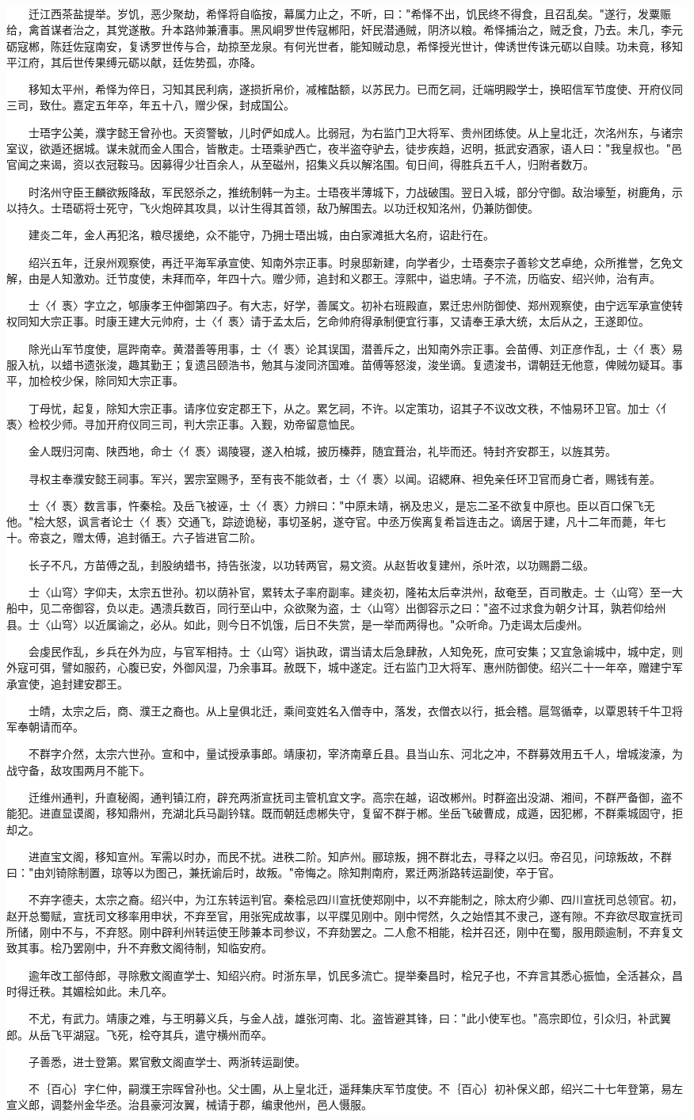　　迁江西茶盐提举。岁饥，恶少聚劫，希怿将自临按，幕属力止之，不听，曰："希怿不出，饥民终不得食，且召乱矣。"遂行，发粟赈给，禽首谋者治之，其党遂散。升本路帅兼漕事。黑风峒罗世传寇郴阳，奸民潜通贼，阴济以粮。希怿捕治之，贼乏食，乃去。未几，李元砺寇郴，陈廷佐寇南安，复诱罗世传与合，劫掠至龙泉。有何光世者，能知贼动息，希怿授光世计，俾诱世传诛元砺以自赎。功未竟，移知平江府，其后世传果缚元砺以献，廷佐势孤，亦降。

　　移知太平州，希怿为倅日，习知其民利病，遂损折帛价，减榷酤额，以苏民力。已而乞祠，迁端明殿学士，换昭信军节度使、开府仪同三司，致仕。嘉定五年卒，年五十八，赠少保，封成国公。

　　士珸字公美，濮字懿王曾孙也。天资警敏，儿时俨如成人。比弱冠，为右监门卫大将军、贵州团练使。从上皇北迁，次洺州东，与诸宗室议，欲遁还据城。谋未就而金人围合，皆散走。士珸乘驴西亡，夜半盗夺驴去，徒步疾趋，迟明，抵武安酒家，语人曰："我皇叔也。"邑官闻之来谒，资以衣冠鞍马。因募得少壮百余人，从至磁州，招集义兵以解洺围。旬日间，得胜兵五千人，归附者数万。

　　时洺州守臣王麟欲叛降敌，军民怒杀之，推统制韩一为主。士珸夜半薄城下，力战破围。翌日入城，部分守御。敌治壕堑，树鹿角，示以持久。士珸砺将士死守，飞火炮碎其攻具，以计生得其首领，敌乃解围去。以功迁权知洺州，仍兼防御使。

　　建炎二年，金人再犯洺，粮尽援绝，众不能守，乃拥士珸出城，由白家滩抵大名府，诏赴行在。

　　绍兴五年，迁泉州观察使，再迁平海军承宣使、知南外宗正事。时泉邸新建，向学者少，士珸奏宗子善轸文艺卓绝，众所推誉，乞免文解，由是人知激劝。迁节度使，未拜而卒，年四十六。赠少师，追封和义郡王。淳熙中，谥忠靖。子不流，历临安、绍兴帅，治有声。

　　士〈亻褭〉字立之，郇康孝王仲御第四子。有大志，好学，善属文。初补右班殿直，累迁忠州防御使、郑州观察使，由宁远军承宣使转权同知大宗正事。时康王建大元帅府，士〈亻褭〉请于孟太后，乞命帅府得承制便宜行事，又请奉王承大统，太后从之，王遂即位。

　　除光山军节度使，扈跸南幸。黄潜善等用事，士〈亻褭〉论其误国，潜善斥之，出知南外宗正事。会苗傅、刘正彦作乱，士〈亻褭〉易服入杭，以蜡书遗张浚，趣其勤王；复遗吕颐浩书，勉其与浚同济国难。苗傅等怒浚，浚坐谪。复遗浚书，谓朝廷无他意，俾贼勿疑耳。事平，加检校少保，除同知大宗正事。

　　丁母忧，起复，除知大宗正事。请序位安定郡王下，从之。累乞祠，不许。以定策功，诏其子不议改文秩，不怞易环卫官。加士〈亻褭〉检校少师。寻加开府仪同三司，判大宗正事。入觐，劝帝留意恤民。

　　金人既归河南、陕西地，命士〈亻褭〉谒陵寝，遂入柏城，披历榛莽，随宜葺治，礼毕而还。特封齐安郡王，以旌其劳。

　　寻权主奉濮安懿王祠事。军兴，罢宗室赐予，至有丧不能敛者，士〈亻褭〉以闻。诏緦麻、袒免亲任环卫官而身亡者，赐钱有差。

　　士〈亻褭〉数言事，忤秦桧。及岳飞被诬，士〈亻褭〉力辨曰："中原未靖，祸及忠义，是忘二圣不欲复中原也。臣以百口保飞无他。"桧大怒，讽言者论士〈亻褭〉交通飞，踪迹诡秘，事切圣躬，遂夺官。中丞万俟离复希旨连击之。谪居于建，凡十二年而薨，年七十。帝哀之，赠太傅，追封循王。六子皆进官二阶。

　　长子不凡，方苗傅之乱，刲股纳蜡书，持告张浚，以功转两官，易文资。从赵哲收复建州，杀叶浓，以功赐爵二级。

　　士〈山穹〉字仰夫，太宗五世孙。初以荫补官，累转太子率府副率。建炎初，隆祐太后幸洪州，敌奄至，百司散走。士〈山穹〉至一大船中，见二帝御容，负以走。遇溃兵数百，同行至山中，众欲聚为盗，士〈山穹〉出御容示之曰："盗不过求食为朝夕计耳，孰若仰给州县。士〈山穹〉以近属谕之，必从。如此，则今日不饥饿，后日不失赏，是一举而两得也。"众听命。乃走谒太后虔州。

　　会虔民作乱，乡兵在外为应，与官军相持。士〈山穹〉诣执政，谓当请太后急肆赦，人知免死，庶可安集；又宜急谕城中，城中定，则外寇可弭，譬如服药，心腹已安，外御风湿，乃余事耳。赦既下，城中遂定。迁右监门卫大将军、惠州防御使。绍兴二十一年卒，赠建宁军承宣使，追封建安郡王。

　　士皘，太宗之后，商、濮王之裔也。从上皇俱北迁，乘间变姓名入僧寺中，落发，衣僧衣以行，抵会稽。扈驾循幸，以覃恩转千牛卫将军奉朝请而卒。

　　不群字介然，太宗六世孙。宣和中，量试授承事郎。靖康初，宰济南章丘县。县当山东、河北之冲，不群募效用五千人，增城浚濠，为战守备，敌攻围两月不能下。

　　迁维州通判，升直秘阁，通判镇江府，辟充两浙宣抚司主管机宜文字。高宗在越，诏改郴州。时群盗出没湖、湘间，不群严备御，盗不能犯。进直显谟阁，移知鼎州，充湖北兵马副钤辖。既而朝廷虑郴失守，复留不群于郴。坐岳飞破曹成，成遁，因犯郴，不群乘城固守，拒却之。

　　进直宝文阁，移知宣州。军需以时办，而民不扰。进秩二阶。知庐州。郦琼叛，拥不群北去，寻释之以归。帝召见，问琼叛故，不群曰："由刘锜除制置，琼等以为图己，兼抚谕后时，故叛。"帝悔之。除知荆南府，累迁两浙路转运副使，卒于官。

　　不弃字德夫，太宗之裔。绍兴中，为江东转运判官。秦桧忌四川宣抚使郑刚中，以不弃能制之，除太府少卿、四川宣抚司总领官。初，赵开总蜀赋，宣抚司文移率用申状，不弃至官，用张宪成故事，以平牒见刚中。刚中愕然，久之始悟其不隶己，遂有隙。不弃欲尽取宣抚司所储，刚中不与，不弃怒。刚中辟利州转运使王陟兼本司参议，不弃劾罢之。二人愈不相能，桧并召还，刚中在蜀，服用颇逾制，不弃复文致其事。桧乃罢刚中，升不弃敷文阁待制，知临安府。

　　逾年改工部侍郎，寻除敷文阁直学士、知绍兴府。时浙东旱，饥民多流亡。提举秦昌时，桧兄子也，不弃言其悉心振恤，全活甚众，昌时得迁秩。其媚桧如此。未几卒。

　　不尤，有武力。靖康之难，与王明募义兵，与金人战，雄张河南、北。盗皆避其锋，曰："此小使军也。"高宗即位，引众归，补武翼郎。从岳飞平湖寇。飞死，桧夺其兵，遣守横州而卒。

　　子善悉，进士登第。累官敷文阁直学士、两浙转运副使。

　　不｛百心｝字仁仲，嗣濮王宗晖曾孙也。父士圃，从上皇北迁，遥拜集庆军节度使。不｛百心｝初补保义郎，绍兴二十七年登第，易左宣义郎，调婺州金华丞。治县豪河汝翼，械请于郡，编隶他州，邑人慑服。
